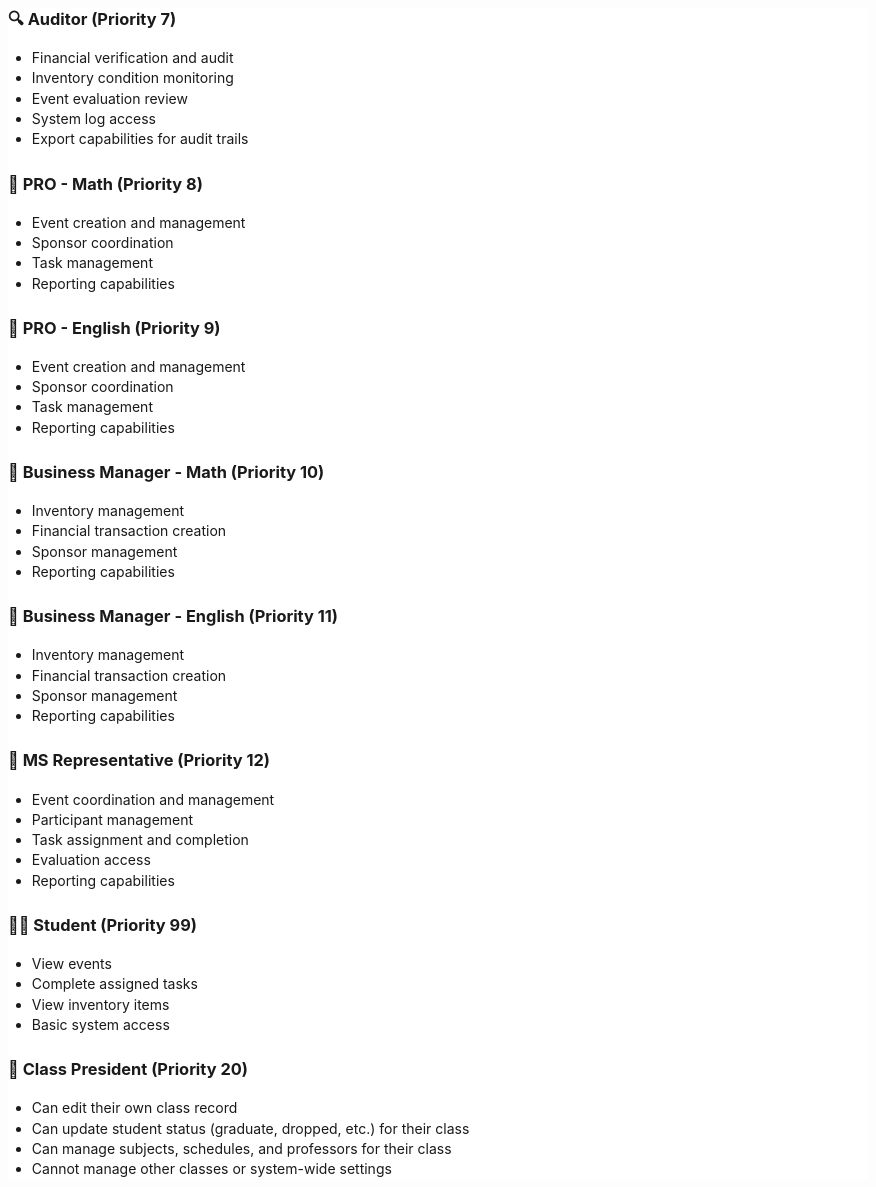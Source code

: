### 🔍 **Auditor (Priority 7)**
- Financial verification and audit
- Inventory condition monitoring
- Event evaluation review
- System log access
- Export capabilities for audit trails

### 📢 **PRO - Math (Priority 8)**
- Event creation and management
- Sponsor coordination
- Task management
- Reporting capabilities

### 📢 **PRO - English (Priority 9)**
- Event creation and management
- Sponsor coordination
- Task management
- Reporting capabilities

### 💼 **Business Manager - Math (Priority 10)**
- Inventory management
- Financial transaction creation
- Sponsor management
- Reporting capabilities

### 💼 **Business Manager - English (Priority 11)**
- Inventory management
- Financial transaction creation
- Sponsor management
- Reporting capabilities

### 🎯 **MS Representative (Priority 12)**
- Event coordination and management
- Participant management
- Task assignment and completion
- Evaluation access
- Reporting capabilities

### 👨‍🎓 **Student (Priority 99)**
- View events
- Complete assigned tasks
- View inventory items
- Basic system access

### 🏅 **Class President (Priority 20)**
- Can edit their own class record
- Can update student status (graduate, dropped, etc.) for their class
- Can manage subjects, schedules, and professors for their class
- Cannot manage other classes or system-wide settings
